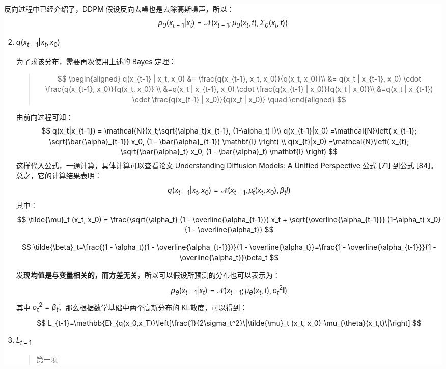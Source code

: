    反向过程中已经介绍了，DDPM 假设反向去噪也是去除高斯噪声，所以：
   $$
   p_\theta(x_{t-1}|x_t) = \mathcal{N}(x_{t-1};\mu_{\theta}(x_t,t),\Sigma_{\theta}(x_t,t))
   $$

2. $q(x_{t-1}|x_t, x_0)$​

   为了求该分布，需要再次使用上述的 Bayes 定理：
   
   > $$
   > \begin{aligned}
   > q(x_{t-1} | x_t, x_0) &= \frac{q(x_{t-1}, x_t, x_0)}{q(x_t, x_0)}\\
   > &= q(x_t | x_{t-1}, x_0) \cdot \frac{q(x_{t-1}, x_0)}{q(x_t, x_0)} \\
   > &=q(x_t | x_{t-1}, x_0) \cdot \frac{q(x_{t-1} | x_0)}{q(x_t | x_0)}\\
   > &=q(x_t | x_{t-1}) \cdot \frac{q(x_{t-1} | x_0)}{q(x_t | x_0)} \quad
   > \end{aligned}
   > $$
   
   由前向过程可知：
   $$
   q(x_t|x_{t-1}) = \mathcal{N}(x_t;\sqrt{\alpha_t}x_{t-1}, (1-\alpha_t) I)\\
   q(x_{t-1}|x_0) =\mathcal{N}\left( x_{t-1}; \sqrt{\bar{\alpha}_{t-1}} x_0, (1 - \bar{\alpha}_{t-1}) \mathbf{I} \right) \\
   q(x_{t}|x_0) =\mathcal{N}\left( x_{t}; \sqrt{\bar{\alpha}_t} x_0, (1 - \bar{\alpha}_t) \mathbf{I} \right)
   $$
   这样代入公式，一通计算，具体计算可以查看论文 [Understanding Diffusion Models: A Unified Perspective](https://arxiv.org/pdf/2208.11970) 公式 [71] 到公式 [84]。总之，它的计算结果表明：
   $$
   q(x_{t-1} | x_t, x_0) = \mathcal{N}(x_{t-1},\tilde{\mu}_t(x_t,x_0),\tilde{\beta}_t I)
   $$
   其中：
   $$
   \tilde{\mu}_t (x_t, x_0) = \frac{\sqrt{\alpha_t} (1 - \overline{\alpha_{t-1}}) x_t + \sqrt{\overline{\alpha_{t-1}}} (1-\alpha_t) x_0}{1 - \overline{\alpha_t}}
   $$
   
   $$
   \tilde{\beta}_t=\frac{(1 - \alpha_t)(1 - \overline{\alpha_{t-1}})}{1 - \overline{\alpha_t}}=\frac{1 - \overline{\alpha_{t-1}}}{1 - \overline{\alpha_t}}\beta_t
   $$
   
   发现**均值是与变量相关的，而方差无关**，所以可以假设所预测的分布也可以表示为：
   $$
   p_\theta(x_{t-1}|x_t) = \mathcal{N}(x_{t-1};\mu_{\theta}(x_t,t),\sigma_t^2\mathbf{I})
   $$
   其中 $\sigma_t^2=\tilde{\beta}_t$，那么根据数学基础中两个高斯分布的 KL散度，可以得到：
   $$
   L_{t-1}=\mathbb{E}_{q(x_0,x_T)}\left[\frac{1}{2\sigma_t^2}\|\tilde{\mu}_t (x_t, x_0)-\mu_{\theta}(x_t,t)\|\right]
   $$
   
3. $L_{t-1}$
   >  第一项
   